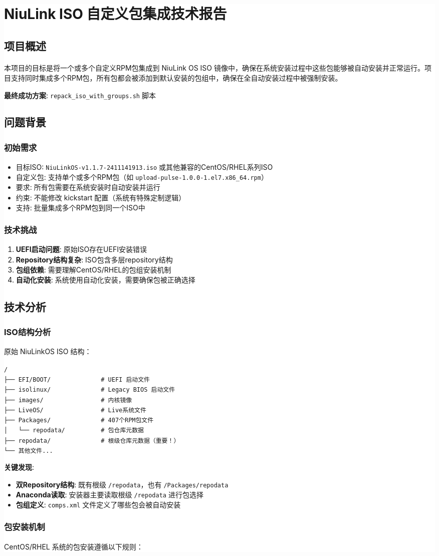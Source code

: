 # NiuLink ISO 自定义包集成技术报告

## 项目概述

本项目的目标是将一个或多个自定义RPM包集成到 NiuLink OS ISO 镜像中，确保在系统安装过程中这些包能够被自动安装并正常运行。项目支持同时集成多个RPM包，所有包都会被添加到默认安装的包组中，确保在全自动安装过程中被强制安装。

**最终成功方案**: `repack_iso_with_groups.sh` 脚本

## 问题背景

### 初始需求
- 目标ISO: `NiuLinkOS-v1.1.7-2411141913.iso` 或其他兼容的CentOS/RHEL系列ISO
- 自定义包: 支持单个或多个RPM包（如 `upload-pulse-1.0.0-1.el7.x86_64.rpm`）
- 要求: 所有包需要在系统安装时自动安装并运行
- 约束: 不能修改 kickstart 配置（系统有特殊定制逻辑）
- 支持: 批量集成多个RPM包到同一个ISO中

### 技术挑战
1. **UEFI启动问题**: 原始ISO存在UEFI安装错误
2. **Repository结构复杂**: ISO包含多层repository结构
3. **包组依赖**: 需要理解CentOS/RHEL的包组安装机制
4. **自动化安装**: 系统使用自动化安装，需要确保包被正确选择

## 技术分析

### ISO结构分析

原始 NiuLinkOS ISO 结构：
```
/
├── EFI/BOOT/              # UEFI 启动文件
├── isolinux/              # Legacy BIOS 启动文件
├── images/                # 内核镜像
├── LiveOS/                # Live系统文件
├── Packages/              # 407个RPM包文件
│   └── repodata/          # 包仓库元数据
├── repodata/              # 根级仓库元数据（重要！）
└── 其他文件...
```

**关键发现**:
- **双Repository结构**: 既有根级 `/repodata`，也有 `/Packages/repodata`
- **Anaconda读取**: 安装器主要读取根级 `/repodata` 进行包选择
- **包组定义**: `comps.xml` 文件定义了哪些包会被自动安装

### 包安装机制

CentOS/RHEL 系统的包安装遵循以下规则：
